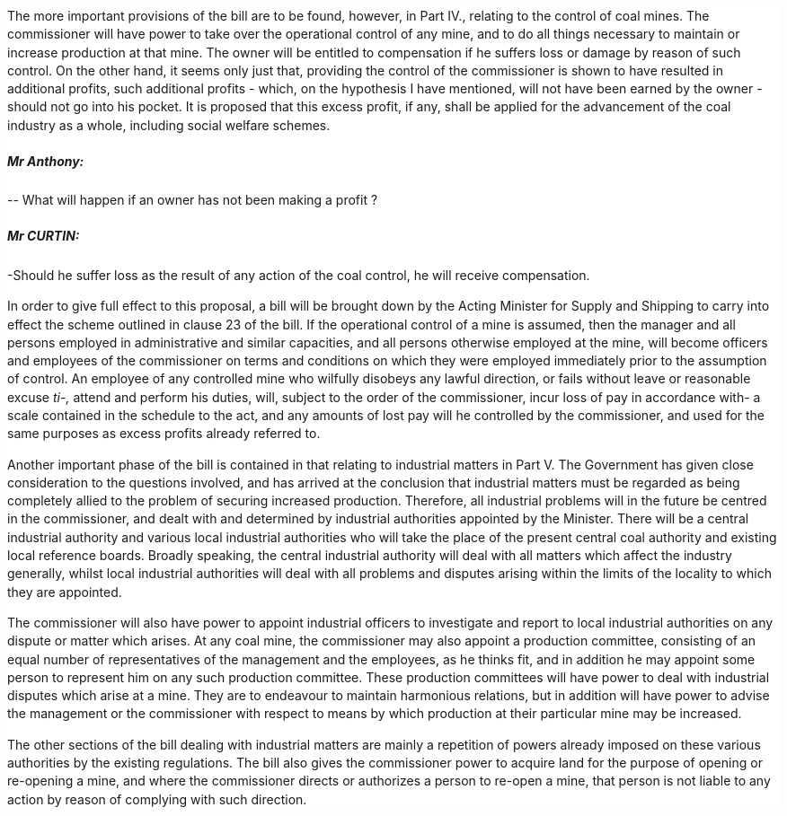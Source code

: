 The more important provisions of the bill are to be found, however, in Part IV., relating to the control of coal mines. The commissioner will have power to take over the operational control of any mine, and to do all things necessary to maintain or increase production at that mine. The owner will be entitled to compensation if he suffers loss or damage by reason of such control. On the other hand, it seems only just that, providing the control of the commissioner is shown to have resulted in additional profits, such additional profits - which, on the hypothesis I have mentioned, will not have been earned by the owner - should not go into his pocket. It is proposed that this excess profit, if any, shall be applied for the advancement of the coal industry as a whole, including social welfare schemes. 

##### Mr Anthony:

-- What will happen if an owner has not been making a profit ? 

##### Mr CURTIN:

-Should he suffer loss as the result of any action of the coal control, he will receive compensation. 

In order to give full effect to this proposal, a bill will be brought down by the Acting Minister for Supply and Shipping to carry into effect the scheme outlined in clause 23 of the bill. If the operational control of a mine is assumed, then the manager and all persons employed in administrative and similar capacities, and all persons otherwise employed at the mine, will become officers and employees of the commissioner on terms and conditions on which they were employed immediately prior to the assumption of control. An employee of any controlled mine who wilfully disobeys any lawful direction, or fails without leave or reasonable excuse  *ti-,*  attend and perform his duties, will, subject to the order of the commissioner, incur loss of pay in accordance with- a scale contained in the schedule to the act, and any amounts of lost pay will he controlled by the commissioner, and used for the same purposes as excess profits already referred to. 

Another important phase of the bill is contained in that relating to industrial matters in Part V. The Government has given close consideration to the questions involved, and has arrived at the conclusion that industrial matters must be regarded as being completely allied to the problem of securing increased production. Therefore, all industrial problems will in the future be centred in the commissioner, and dealt with and determined by industrial authorities appointed by the Minister. There will be a central industrial authority and various local industrial authorities who will take the place of the present central coal authority and existing local reference boards. Broadly speaking, the central industrial authority will deal with all matters which affect the industry generally, whilst local industrial authorities will deal with all problems and disputes arising within the limits of the locality to which they are appointed. 

The commissioner will also have power to appoint industrial officers to investigate and report to local industrial authorities on any dispute or matter which arises. At any coal mine, the commissioner may also appoint a production committee, consisting of an equal number of representatives of the management and the employees, as he thinks fit, and in addition he may appoint some person to represent him on any such production committee. These production committees will have power to deal with industrial disputes which arise at a mine. They are to endeavour to maintain harmonious relations, but in addition will have power to advise the management or the commissioner with respect to means by which production at their particular mine may  be  increased. 

The other sections of the bill dealing with industrial matters are mainly a repetition of powers already imposed on these various authorities by the existing regulations. The bill also gives the commissioner power to acquire land for the purpose of opening or re-opening a mine, and where the commissioner directs or authorizes a person to re-open a mine, that person is not liable to any action by reason of complying with such direction. 
